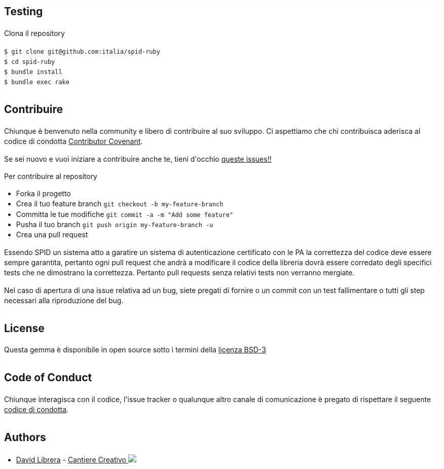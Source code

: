 ## Testing

Clona il repository
```bash
$ git clone git@github.com:italia/spid-ruby
$ cd spid-ruby
$ bundle install
$ bundle exec rake
 ```

## Contribuire

Chiunque è benvenuto nella community e libero di contribuire al suo sviluppo. Ci aspettiamo che chi contribuisca aderisca al codice di condotta [Contributor Covenant](http://contributor-covenant.org).

Se sei nuovo e vuoi iniziare a contribuire anche te, tieni d'occhio [queste issues!!](https://github.com/italia/spid-ruby/labels/good%20first%20issue)

Per contribuire al repository

* Forka il progetto
* Crea il tuo feature branch `git checkout -b my-feature-branch`
* Committa le tue modifiche `git commit -a -m "Add some feature"`
* Pusha il tuo branch `git push origin my-feature-branch -u`
* Crea una pull request

Essendo SPID un sistema atto a garatire un sistema di autenticazione certificato con le PA la correttezza del codice deve essere sempre garantita, pertanto ogni pull request che andrà a modificare il codice della libreria dovrà essere corredato degli specifici tests che ne dimostrano la correttezza. Pertanto pull requests senza relativi tests non verranno mergiate.

Nel caso di apertura di una issue relativa ad un bug, siete pregati di fornire o un commit con un test fallimentare o tutti gli step necessari alla riproduzione del bug.



## License

Questa gemma è disponibile in open source sotto i termini della [licenza BSD-3](https://opensource.org/licenses/BSD-3-Clause)

## Code of Conduct

Chiunque interagisca con il codice, l'issue tracker o qualunque altro canale di comunicazione è pregato di rispettare il seguente [codice di condotta](https://github.com/italia/spid-ruby/blob/master/CODE_OF_CONDUCT.md).

## Authors

* [David Librera](https://github.com/davidlibrera) - [Cantiere Creativo <img src="https://www.cantierecreativo.net/images/illustrations/logo-07f378ea.svg"/>](https://www.cantierecreativo.net)
